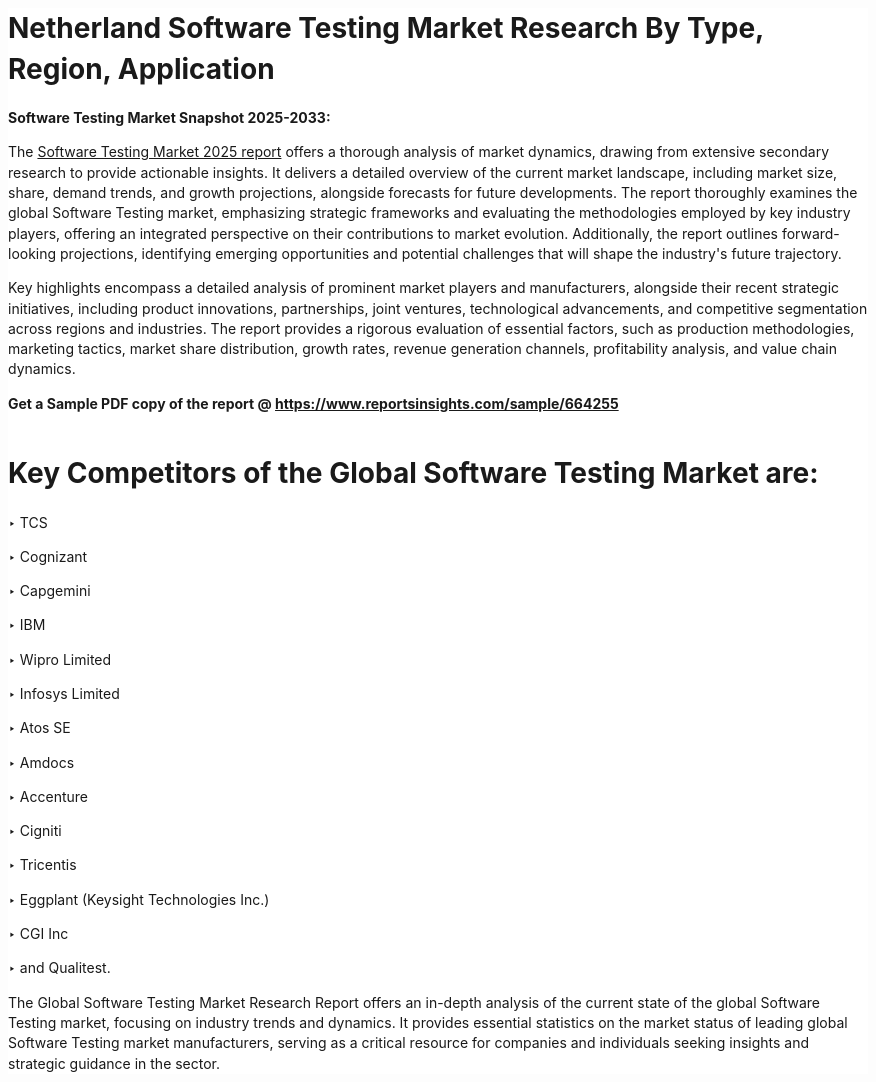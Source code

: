 # Netherland Software Testing Market Research By Type, Region, Application

<strong>Software Testing Market Snapshot 2025-2033:</strong>

 The <a href=https://www.reportsinsights.com/sample/664255>Software Testing Market 2025 report</a> offers a thorough analysis of market dynamics, drawing from extensive secondary research to provide actionable insights. It delivers a detailed overview of the current market landscape, including market size, share, demand trends, and growth projections, alongside forecasts for future developments. The report thoroughly examines the global Software Testing market, emphasizing strategic frameworks and evaluating the methodologies employed by key industry players, offering an integrated perspective on their contributions to market evolution. Additionally, the report outlines forward-looking projections, identifying emerging opportunities and potential challenges that will shape the industry's future trajectory.

Key highlights encompass a detailed analysis of prominent market players and manufacturers, alongside their recent strategic initiatives, including product innovations, partnerships, joint ventures, technological advancements, and competitive segmentation across regions and industries. The report provides a rigorous evaluation of essential factors, such as production methodologies, marketing tactics, market share distribution, growth rates, revenue generation channels, profitability analysis, and value chain dynamics.

<strong>Get a Sample PDF copy of the report @ <a href=https://www.reportsinsights.com/sample/664255>https://www.reportsinsights.com/sample/664255</a></strong>

# <strong>Key Competitors of the Global Software Testing Market are:</strong>

‣ TCS

‣ Cognizant

‣ Capgemini

‣ IBM

‣ Wipro Limited

‣ Infosys Limited

‣ Atos SE

‣ Amdocs

‣ Accenture

‣ Cigniti

‣ Tricentis

‣ Eggplant (Keysight Technologies Inc.)

‣ CGI Inc

‣ and Qualitest.

The Global Software Testing Market Research Report offers an in-depth analysis of the current state of the global Software Testing market, focusing on industry trends and dynamics. It provides essential statistics on the market status of leading global Software Testing market manufacturers, serving as a critical resource for companies and individuals seeking insights and strategic guidance in the sector.
